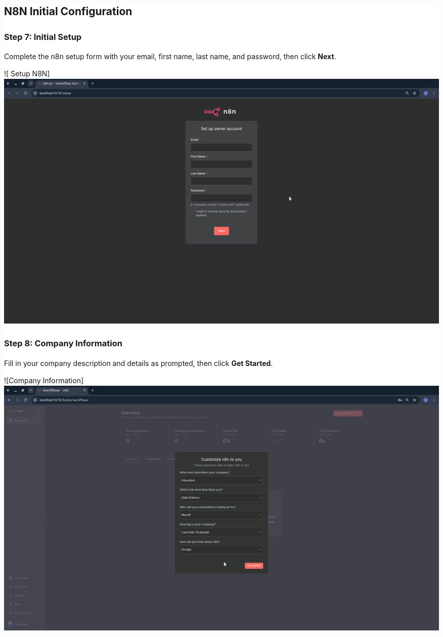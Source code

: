## N8N Initial Configuration

### Step 7: Initial Setup

Complete the n8n setup form with your email, first name, last name, and password, then click **Next**.

![ Setup N8N] <img src="9.png">

### Step 8: Company Information

Fill in your company description and details as prompted, then click **Get Started**.

![Company Information] <img src="10.png">
